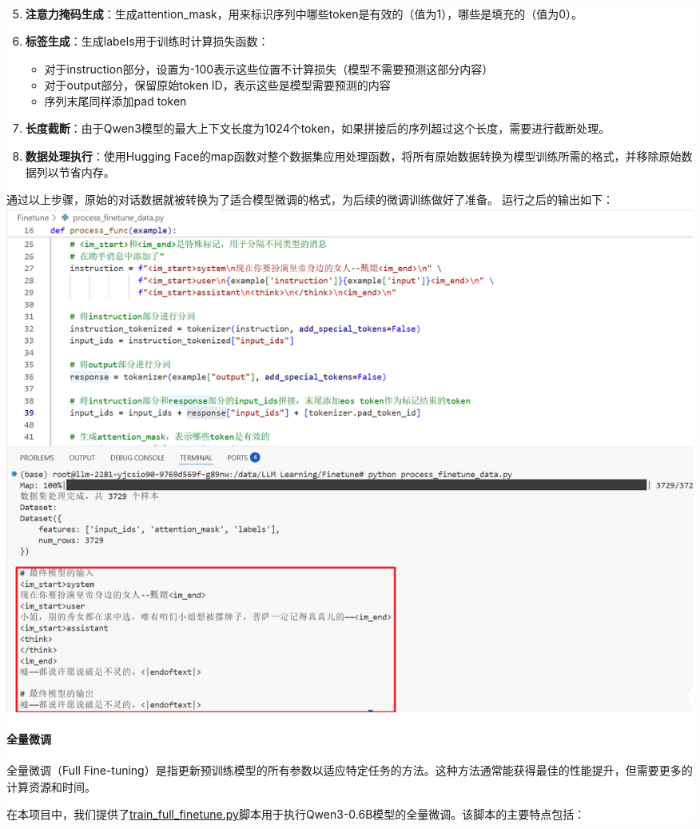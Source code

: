 5. **注意力掩码生成**：生成attention_mask，用来标识序列中哪些token是有效的（值为1），哪些是填充的（值为0）。

6. **标签生成**：生成labels用于训练时计算损失函数：
   - 对于instruction部分，设置为-100表示这些位置不计算损失（模型不需要预测这部分内容）
   - 对于output部分，保留原始token ID，表示这些是模型需要预测的内容
   - 序列末尾同样添加pad token

7. **长度截断**：由于Qwen3模型的最大上下文长度为1024个token，如果拼接后的序列超过这个长度，需要进行截断处理。

8. **数据处理执行**：使用Hugging Face的map函数对整个数据集应用处理函数，将所有原始数据转换为模型训练所需的格式，并移除原始数据列以节省内存。

通过以上步骤，原始的对话数据就被转换为了适合模型微调的格式，为后续的微调训练做好了准备。
运行之后的输出如下：
![alt text](Images/image7.png)

#### 全量微调

全量微调（Full Fine-tuning）是指更新预训练模型的所有参数以适应特定任务的方法。这种方法通常能获得最佳的性能提升，但需要更多的计算资源和时间。

在本项目中，我们提供了[train_full_finetune.py](file:///data/LLM%20Learning/Finetune/train_full_finetune.py)脚本用于执行Qwen3-0.6B模型的全量微调。该脚本的主要特点包括：
